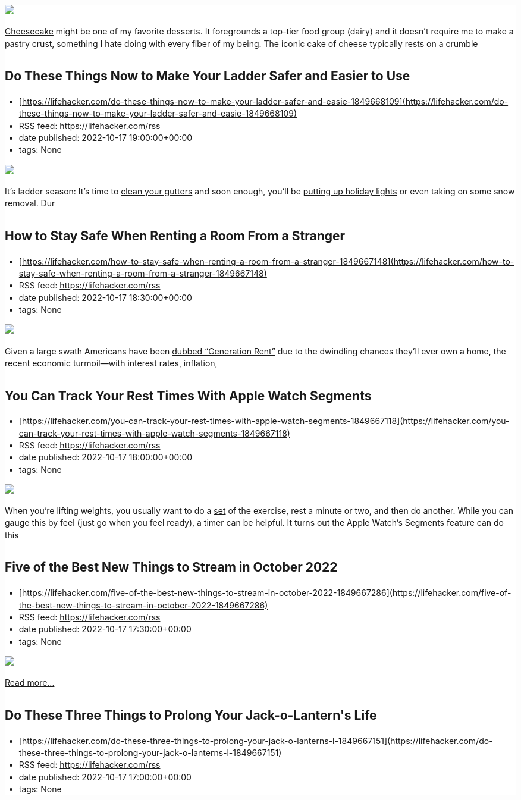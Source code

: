 <img src="https://i.kinja-img.com/gawker-media/image/upload/s--DnU8D0yM--/c_fit,fl_progressive,q_80,w_636/bf53c9262b81f28c36baee69ed873f6c.jpg" /><p><a href="https://lifehacker.com/how-to-make-the-perfect-no-lump-cheesecake-filling-1849653980">Cheesecake</a> might be one of my favorite desserts. It foregrounds  a top-tier food group (dairy) and it doesn’t require me to make a pastry crust, something I hate doing with every fiber of my being. The iconic cake of cheese typically rests on a crumble

## Do These Things Now to Make Your Ladder Safer and Easier to Use
 - [https://lifehacker.com/do-these-things-now-to-make-your-ladder-safer-and-easie-1849668109](https://lifehacker.com/do-these-things-now-to-make-your-ladder-safer-and-easie-1849668109)
 - RSS feed: https://lifehacker.com/rss
 - date published: 2022-10-17 19:00:00+00:00
 - tags: None

<img src="https://i.kinja-img.com/gawker-media/image/upload/s--6196PfYS--/c_fit,fl_progressive,q_80,w_636/29a44a6d47b14d91b9e03a4b81ce621b.jpg" /><p>It’s ladder season: It’s time to <a href="https://lifehacker.com/behold-a-practical-not-too-overwhelming-fall-cleaning-1847821460">clean your gutters</a> and soon enough, you’ll be <a href="https://lifehacker.com/why-you-should-replace-your-old-christmas-lights-with-l-1848137005">putting up holiday lights</a> or even taking on some snow removal. Dur

## How to Stay Safe When Renting a Room From a Stranger
 - [https://lifehacker.com/how-to-stay-safe-when-renting-a-room-from-a-stranger-1849667148](https://lifehacker.com/how-to-stay-safe-when-renting-a-room-from-a-stranger-1849667148)
 - RSS feed: https://lifehacker.com/rss
 - date published: 2022-10-17 18:30:00+00:00
 - tags: None

<img src="https://i.kinja-img.com/gawker-media/image/upload/s--x5wyY1pV--/c_fit,fl_progressive,q_80,w_636/c848dbc6c2949b2e01c6164d07d97458.jpg" /><p>Given a large swath Americans have been <a href="https://www.resolutionfoundation.org/press-releases/up-to-a-third-of-millennials-face-renting-from-cradle-to-grave/" rel="noopener noreferrer" target="_blank">dubbed “Generation Rent”</a> due to the dwindling chances they’ll ever own a home, the recent economic turmoil—with interest rates, inflation, 

## You Can Track Your Rest Times With Apple Watch Segments
 - [https://lifehacker.com/you-can-track-your-rest-times-with-apple-watch-segments-1849667118](https://lifehacker.com/you-can-track-your-rest-times-with-apple-watch-segments-1849667118)
 - RSS feed: https://lifehacker.com/rss
 - date published: 2022-10-17 18:00:00+00:00
 - tags: None

<img src="https://i.kinja-img.com/gawker-media/image/upload/s--67Gjwm1c--/c_fit,fl_progressive,q_80,w_636/8ca35994ef135052ef25ac4b7bf84b45.jpg" /><p>When you’re lifting weights, you usually want to do a <a href="https://lifehacker.com/a-beginners-guide-to-gym-terminology-1846840529">set</a> of the exercise, rest a minute or two, and then do another. While you can gauge this by feel (just go when you feel ready), a timer can be helpful. It turns out the Apple Watch’s Segments feature can do this 

## Five of the Best New Things to Stream in October 2022
 - [https://lifehacker.com/five-of-the-best-new-things-to-stream-in-october-2022-1849667286](https://lifehacker.com/five-of-the-best-new-things-to-stream-in-october-2022-1849667286)
 - RSS feed: https://lifehacker.com/rss
 - date published: 2022-10-17 17:30:00+00:00
 - tags: None

<img src="https://i.kinja-img.com/gawker-media/image/upload/s--MzaBCNoh--/c_fit,fl_progressive,q_80,w_636/84eb8a73bb07580d99e96debe2293c3c.png" /><p><a href="https://lifehacker.com/five-of-the-best-new-things-to-stream-in-october-2022-1849667286">Read more...</a></p>

## Do These Three Things to Prolong Your Jack-o-Lantern's Life
 - [https://lifehacker.com/do-these-three-things-to-prolong-your-jack-o-lanterns-l-1849667151](https://lifehacker.com/do-these-three-things-to-prolong-your-jack-o-lanterns-l-1849667151)
 - RSS feed: https://lifehacker.com/rss
 - date published: 2022-10-17 17:00:00+00:00
 - tags: None
